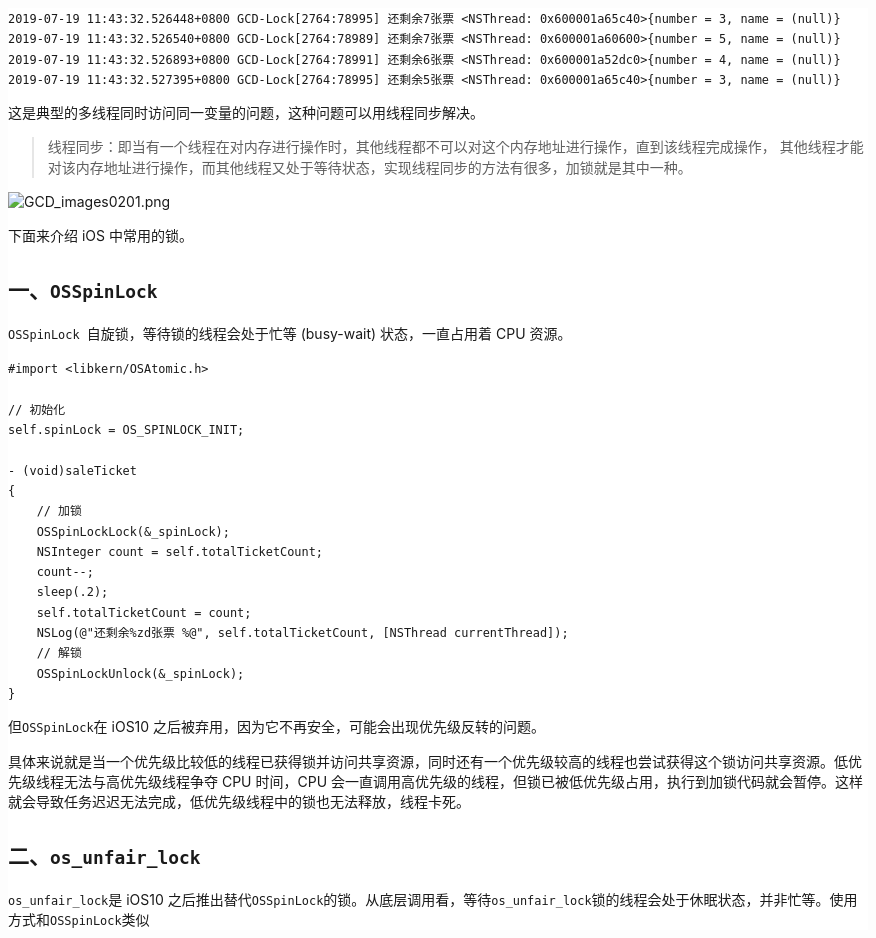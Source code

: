 ```
2019-07-19 11:43:32.526448+0800 GCD-Lock[2764:78995] 还剩余7张票 <NSThread: 0x600001a65c40>{number = 3, name = (null)}
2019-07-19 11:43:32.526540+0800 GCD-Lock[2764:78989] 还剩余7张票 <NSThread: 0x600001a60600>{number = 5, name = (null)}
2019-07-19 11:43:32.526893+0800 GCD-Lock[2764:78991] 还剩余6张票 <NSThread: 0x600001a52dc0>{number = 4, name = (null)}
2019-07-19 11:43:32.527395+0800 GCD-Lock[2764:78995] 还剩余5张票 <NSThread: 0x600001a65c40>{number = 3, name = (null)}
```

这是典型的多线程同时访问同一变量的问题，这种问题可以用线程同步解决。

> 线程同步：即当有一个线程在对内存进行操作时，其他线程都不可以对这个内存地址进行操作，直到该线程完成操作， 其他线程才能对该内存地址进行操作，而其他线程又处于等待状态，实现线程同步的方法有很多，加锁就是其中一种。

![](https://images.gitee.com/uploads/images/2019/0721/164414_141ea963_1355277.png "GCD_images0201.png")

下面来介绍 iOS 中常用的锁。

## 一、`OSSpinLock`

`OSSpinLock `自旋锁，等待锁的线程会处于忙等 (busy-wait) 状态，一直占用着 CPU 资源。

```
#import <libkern/OSAtomic.h>

// 初始化
self.spinLock = OS_SPINLOCK_INIT;

- (void)saleTicket
{
    // 加锁
    OSSpinLockLock(&_spinLock);
    NSInteger count = self.totalTicketCount;
    count--;
    sleep(.2);
    self.totalTicketCount = count;
    NSLog(@"还剩余%zd张票 %@", self.totalTicketCount, [NSThread currentThread]);
    // 解锁
    OSSpinLockUnlock(&_spinLock);
}
```

但`OSSpinLock`在 iOS10 之后被弃用，因为它不再安全，可能会出现优先级反转的问题。

具体来说就是当一个优先级比较低的线程已获得锁并访问共享资源，同时还有一个优先级较高的线程也尝试获得这个锁访问共享资源。低优先级线程无法与高优先级线程争夺 CPU 时间，CPU 会一直调用高优先级的线程，但锁已被低优先级占用，执行到加锁代码就会暂停。这样就会导致任务迟迟无法完成，低优先级线程中的锁也无法释放，线程卡死。


## 二、`os_unfair_lock`


`os_unfair_lock`是 iOS10 之后推出替代`OSSpinLock`的锁。从底层调用看，等待`os_unfair_lock`锁的线程会处于休眠状态，并非忙等。使用方式和`OSSpinLock`类似
